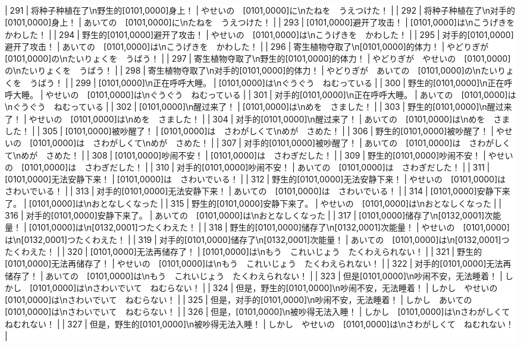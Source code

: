 | 291 | 将种子种植在了\n野生的[0101,0000]身上！ | やせいの　[0101,0000]に\nたねを　うえつけた！ |
| 292 | 将种子种植在了\n对手的[0101,0000]身上！ | あいての　[0101,0000]に\nたねを　うえつけた！ |
| 293 | [0101,0000]避开了攻击！ | [0101,0000]は\nこうげきを　かわした！ |
| 294 | 野生的[0101,0000]避开了攻击！ | やせいの　[0101,0000]は\nこうげきを　かわした！ |
| 295 | 对手的[0101,0000]避开了攻击！ | あいての　[0101,0000]は\nこうげきを　かわした！ |
| 296 | 寄生植物夺取了\n[0101,0000]的体力！ | やどりぎが　[0101,0000]の\nたいりょくを　うばう！ |
| 297 | 寄生植物夺取了\n野生的[0101,0000]的体力！ | やどりぎが　やせいの　[0101,0000]の\nたいりょくを　うばう！ |
| 298 | 寄生植物夺取了\n对手的[0101,0000]的体力！ | やどりぎが　あいての　[0101,0000]の\nたいりょくを　うばう！ |
| 299 | [0101,0000]\n正在呼呼大睡。 | [0101,0000]は\nぐうぐう　ねむっている |
| 300 | 野生的[0101,0000]\n正在呼呼大睡。 | やせいの　[0101,0000]は\nぐうぐう　ねむっている |
| 301 | 对手的[0101,0000]\n正在呼呼大睡。 | あいての　[0101,0000]は\nぐうぐう　ねむっている |
| 302 | [0101,0000]\n醒过来了！ | [0101,0000]は\nめを　さました！ |
| 303 | 野生的[0101,0000]\n醒过来了！ | やせいの　[0101,0000]は\nめを　さました！ |
| 304 | 对手的[0101,0000]\n醒过来了！ | あいての　[0101,0000]は\nめを　さました！ |
| 305 | [0101,0000]被吵醒了！ | [0101,0000]は　さわがしくて\nめが　さめた！ |
| 306 | 野生的[0101,0000]被吵醒了！ | やせいの　[0101,0000]は　さわがしくて\nめが　さめた！ |
| 307 | 对手的[0101,0000]被吵醒了！ | あいての　[0101,0000]は　さわがしくて\nめが　さめた！ |
| 308 | [0101,0000]吵闹不安！ | [0101,0000]は　さわぎだした！ |
| 309 | 野生的[0101,0000]吵闹不安！ | やせいの　[0101,0000]は　さわぎだした！ |
| 310 | 对手的[0101,0000]吵闹不安！ | あいての　[0101,0000]は　さわぎだした！ |
| 311 | [0101,0000]无法安静下来！ | [0101,0000]は　さわいでいる！ |
| 312 | 野生的[0101,0000]无法安静下来！ | やせいの　[0101,0000]は　さわいでいる！ |
| 313 | 对手的[0101,0000]无法安静下来！ | あいての　[0101,0000]は　さわいでいる！ |
| 314 | [0101,0000]安静下来了。 | [0101,0000]は\nおとなしくなった |
| 315 | 野生的[0101,0000]安静下来了。 | やせいの　[0101,0000]は\nおとなしくなった |
| 316 | 对手的[0101,0000]安静下来了。 | あいての　[0101,0000]は\nおとなしくなった |
| 317 | [0101,0000]储存了\n[0132,0001]次能量！ | [0101,0000]は\n[0132,0001]つたくわえた！ |
| 318 | 野生的[0101,0000]储存了\n[0132,0001]次能量！ | やせいの　[0101,0000]は\n[0132,0001]つたくわえた！ |
| 319 | 对手的[0101,0000]储存了\n[0132,0001]次能量！ | あいての　[0101,0000]は\n[0132,0001]つたくわえた！ |
| 320 | [0101,0000]无法再储存了！ | [0101,0000]は\nもう　これいじょう　たくわえられない！ |
| 321 | 野生的[0101,0000]无法再储存了！ | やせいの　[0101,0000]は\nもう　これいじょう　たくわえられない！ |
| 322 | 对手的[0101,0000]无法再储存了！ | あいての　[0101,0000]は\nもう　これいじょう　たくわえられない！ |
| 323 | 但是[0101,0000]\n吵闹不安，无法睡着！ | しかし　[0101,0000]は\nさわいでいて　ねむらない！ |
| 324 | 但是，野生的[0101,0000]\n吵闹不安，无法睡着！ | しかし　やせいの　[0101,0000]は\nさわいでいて　ねむらない！ |
| 325 | 但是，对手的[0101,0000]\n吵闹不安，无法睡着！ | しかし　あいての　[0101,0000]は\nさわいでいて　ねむらない！ |
| 326 | 但是，[0101,0000]\n被吵得无法入睡！ | しかし　[0101,0000]は\nさわがしくて　ねむれない！ |
| 327 | 但是，野生的[0101,0000]\n被吵得无法入睡！ | しかし　やせいの　[0101,0000]は\nさわがしくて　ねむれない！ |